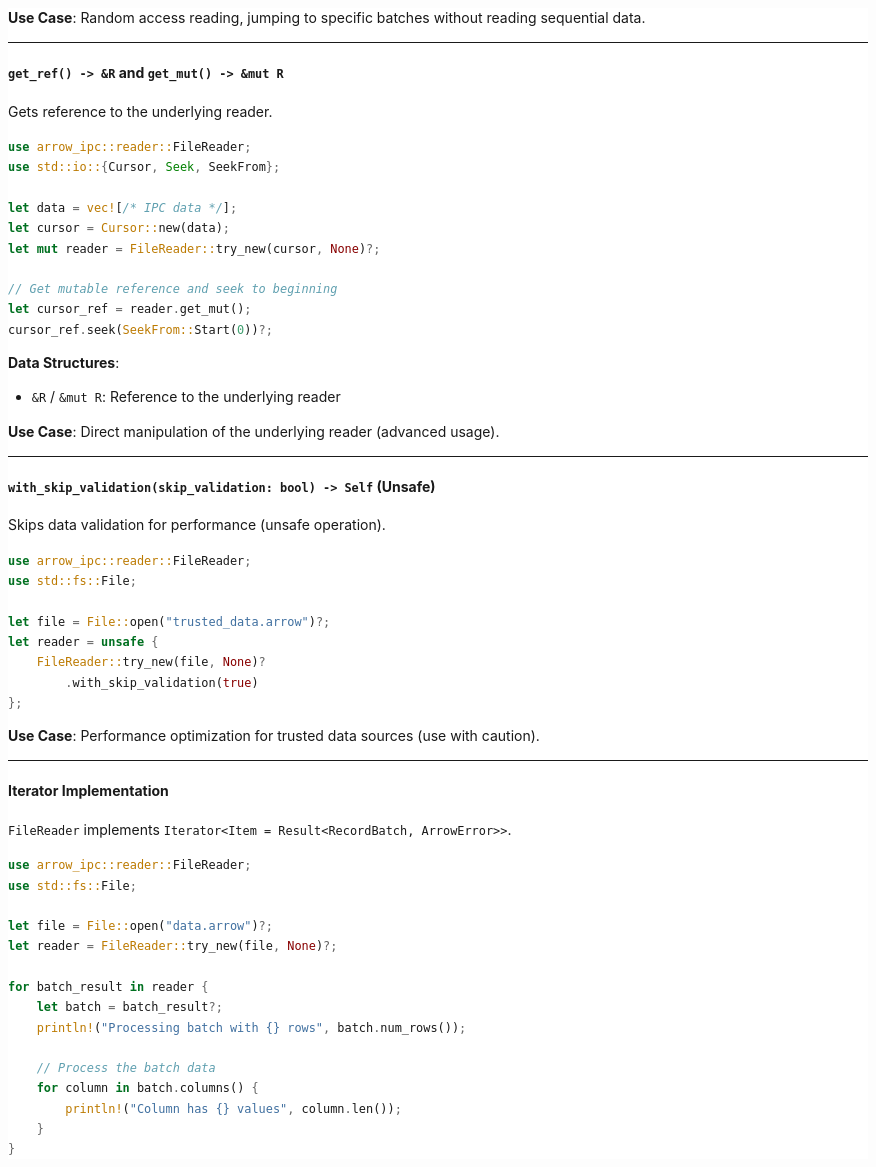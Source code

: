 **Use Case**: Random access reading, jumping to specific batches without reading sequential data.

---

#### `get_ref() -> &R` and `get_mut() -> &mut R`

Gets reference to the underlying reader.

```rust
use arrow_ipc::reader::FileReader;
use std::io::{Cursor, Seek, SeekFrom};

let data = vec![/* IPC data */];
let cursor = Cursor::new(data);
let mut reader = FileReader::try_new(cursor, None)?;

// Get mutable reference and seek to beginning
let cursor_ref = reader.get_mut();
cursor_ref.seek(SeekFrom::Start(0))?;
```

**Data Structures**:
- `&R` / `&mut R`: Reference to the underlying reader

**Use Case**: Direct manipulation of the underlying reader (advanced usage).

---

#### `with_skip_validation(skip_validation: bool) -> Self` (Unsafe)

Skips data validation for performance (unsafe operation).

```rust
use arrow_ipc::reader::FileReader;
use std::fs::File;

let file = File::open("trusted_data.arrow")?;
let reader = unsafe {
    FileReader::try_new(file, None)?
        .with_skip_validation(true)
};
```

**Use Case**: Performance optimization for trusted data sources (use with caution).

---

#### Iterator Implementation

`FileReader` implements `Iterator<Item = Result<RecordBatch, ArrowError>>`.

```rust
use arrow_ipc::reader::FileReader;
use std::fs::File;

let file = File::open("data.arrow")?;
let reader = FileReader::try_new(file, None)?;

for batch_result in reader {
    let batch = batch_result?;
    println!("Processing batch with {} rows", batch.num_rows());
    
    // Process the batch data
    for column in batch.columns() {
        println!("Column has {} values", column.len());
    }
}
```
